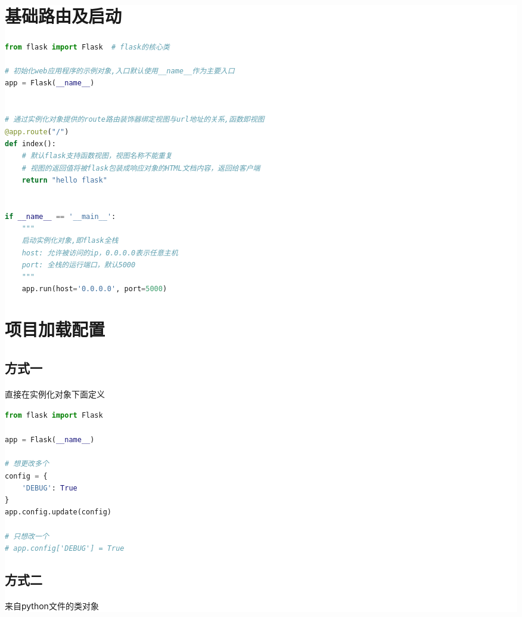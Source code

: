 # 基础路由及启动

```python
from flask import Flask  # flask的核心类

# 初始化web应用程序的示例对象,入口默认使用__name__作为主要入口
app = Flask(__name__)


# 通过实例化对象提供的route路由装饰器绑定视图与url地址的关系,函数即视图
@app.route("/")
def index():
    # 默认flask支持函数视图，视图名称不能重复
    # 视图的返回值将被flask包装成响应对象的HTML文档内容，返回给客户端
    return "hello flask"


if __name__ == '__main__':
    """
    启动实例化对象,即flask全栈
    host: 允许被访问的ip，0.0.0.0表示任意主机
    port: 全栈的运行端口，默认5000
    """
    app.run(host='0.0.0.0', port=5000)
```

# 项目加载配置

## 方式一

直接在实例化对象下面定义

```python
from flask import Flask

app = Flask(__name__)

# 想更改多个
config = {
    'DEBUG': True
}
app.config.update(config)

# 只想改一个
# app.config['DEBUG'] = True
```

## 方式二

来自python文件的类对象
